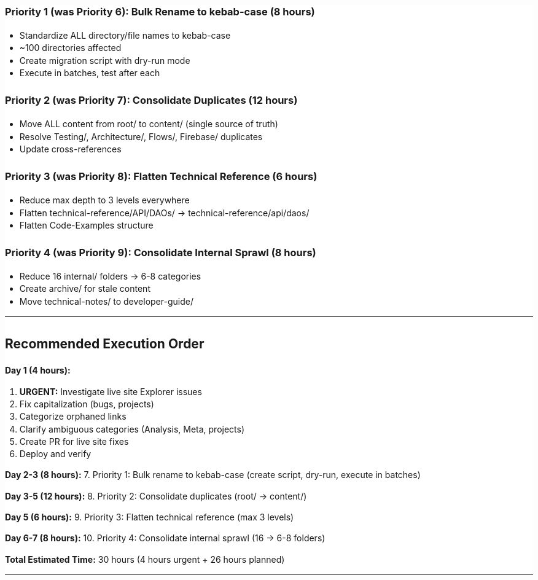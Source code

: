 ### Priority 1 (was Priority 6): Bulk Rename to kebab-case (8 hours)
- Standardize ALL directory/file names to kebab-case
- ~100 directories affected
- Create migration script with dry-run mode
- Execute in batches, test after each

### Priority 2 (was Priority 7): Consolidate Duplicates (12 hours)
- Move ALL content from root/ to content/ (single source of truth)
- Resolve Testing/, Architecture/, Flows/, Firebase/ duplicates
- Update cross-references

### Priority 3 (was Priority 8): Flatten Technical Reference (6 hours)
- Reduce max depth to 3 levels everywhere
- Flatten technical-reference/API/DAOs/ → technical-reference/api/daos/
- Flatten Code-Examples structure

### Priority 4 (was Priority 9): Consolidate Internal Sprawl (8 hours)
- Reduce 16 internal/ folders → 6-8 categories
- Create archive/ for stale content
- Move technical-notes/ to developer-guide/

---

## Recommended Execution Order

**Day 1 (4 hours):**
1. **URGENT:** Investigate live site Explorer issues
2. Fix capitalization (bugs, projects)
3. Categorize orphaned links
4. Clarify ambiguous categories (Analysis, Meta, projects)
5. Create PR for live site fixes
6. Deploy and verify

**Day 2-3 (8 hours):**
7. Priority 1: Bulk rename to kebab-case (create script, dry-run, execute in batches)

**Day 3-5 (12 hours):**
8. Priority 2: Consolidate duplicates (root/ → content/)

**Day 5 (6 hours):**
9. Priority 3: Flatten technical reference (max 3 levels)

**Day 6-7 (8 hours):**
10. Priority 4: Consolidate internal sprawl (16 → 6-8 folders)

**Total Estimated Time:** 30 hours (4 hours urgent + 26 hours planned)

---
